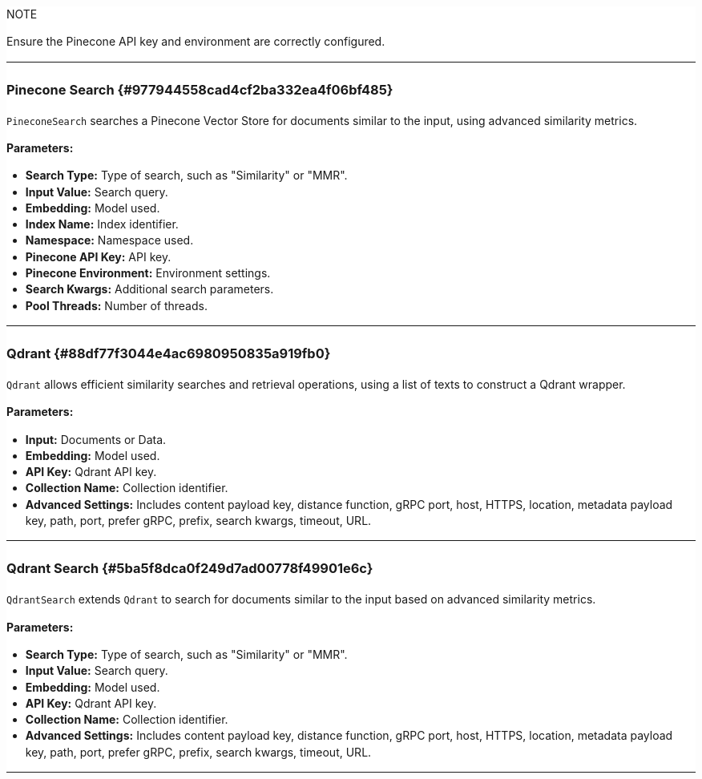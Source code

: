 NOTE


Ensure the Pinecone API key and environment are correctly configured.


---


### Pinecone Search {#977944558cad4cf2ba332ea4f06bf485}


`PineconeSearch` searches a Pinecone Vector Store for documents similar to the input, using advanced similarity metrics.


**Parameters:**

- **Search Type:** Type of search, such as "Similarity" or "MMR".
- **Input Value:** Search query.
- **Embedding:** Model used.
- **Index Name:** Index identifier.
- **Namespace:** Namespace used.
- **Pinecone API Key:** API key.
- **Pinecone Environment:** Environment settings.
- **Search Kwargs:** Additional search parameters.
- **Pool Threads:** Number of threads.

---


### Qdrant {#88df77f3044e4ac6980950835a919fb0}


`Qdrant` allows efficient similarity searches and retrieval operations, using a list of texts to construct a Qdrant wrapper.


**Parameters:**

- **Input:** Documents or Data.
- **Embedding:** Model used.
- **API Key:** Qdrant API key.
- **Collection Name:** Collection identifier.
- **Advanced Settings:** Includes content payload key, distance function, gRPC port, host, HTTPS, location, metadata payload key, path, port, prefer gRPC, prefix, search kwargs, timeout, URL.

---


### Qdrant Search {#5ba5f8dca0f249d7ad00778f49901e6c}


`QdrantSearch` extends `Qdrant` to search for documents similar to the input based on advanced similarity metrics.


**Parameters:**

- **Search Type:** Type of search, such as "Similarity" or "MMR".
- **Input Value:** Search query.
- **Embedding:** Model used.
- **API Key:** Qdrant API key.
- **Collection Name:** Collection identifier.
- **Advanced Settings:** Includes content payload key, distance function, gRPC port, host, HTTPS, location, metadata payload key, path, port, prefer gRPC, prefix, search kwargs, timeout, URL.

---